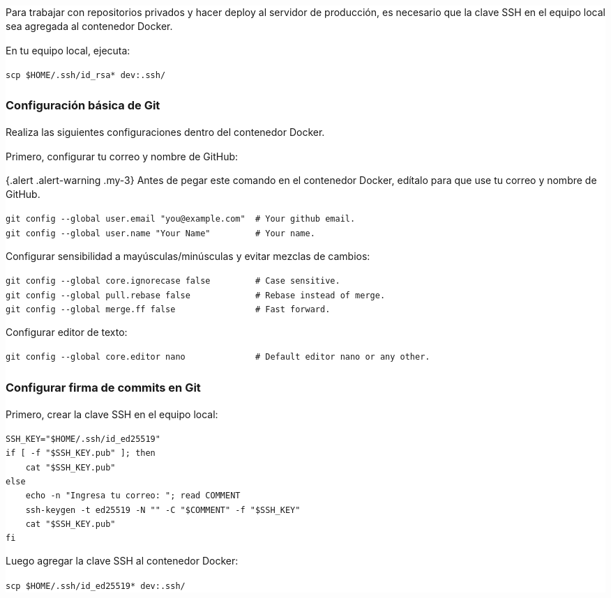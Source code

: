 Para trabajar con repositorios privados y hacer deploy al servidor de producción, es necesario que la clave SSH en el equipo local sea agregada al contenedor Docker.

En tu equipo local, ejecuta:

```shell
scp $HOME/.ssh/id_rsa* dev:.ssh/
```

### Configuración básica de Git

Realiza las siguientes configuraciones dentro del contenedor Docker.

Primero, configurar tu correo y nombre de GitHub:

{.alert .alert-warning .my-3}
<i class="fa fa-exclamation-triangle fa-fw me-2"></i>
Antes de pegar este comando en el contenedor Docker, edítalo para que use tu correo y nombre de GitHub.

```shell
git config --global user.email "you@example.com"  # Your github email.
git config --global user.name "Your Name"         # Your name.
```

Configurar sensibilidad a mayúsculas/minúsculas y evitar mezclas de cambios:

```shell
git config --global core.ignorecase false         # Case sensitive.
git config --global pull.rebase false             # Rebase instead of merge.
git config --global merge.ff false                # Fast forward.
```

Configurar editor de texto:

```shell
git config --global core.editor nano              # Default editor nano or any other.
```

### Configurar firma de commits en Git

Primero, crear la clave SSH en el equipo local:

```shell
SSH_KEY="$HOME/.ssh/id_ed25519"
if [ -f "$SSH_KEY.pub" ]; then
    cat "$SSH_KEY.pub"
else
    echo -n "Ingresa tu correo: "; read COMMENT
    ssh-keygen -t ed25519 -N "" -C "$COMMENT" -f "$SSH_KEY"
    cat "$SSH_KEY.pub"
fi
```

Luego agregar la clave SSH al contenedor Docker:

```shell
scp $HOME/.ssh/id_ed25519* dev:.ssh/
```
